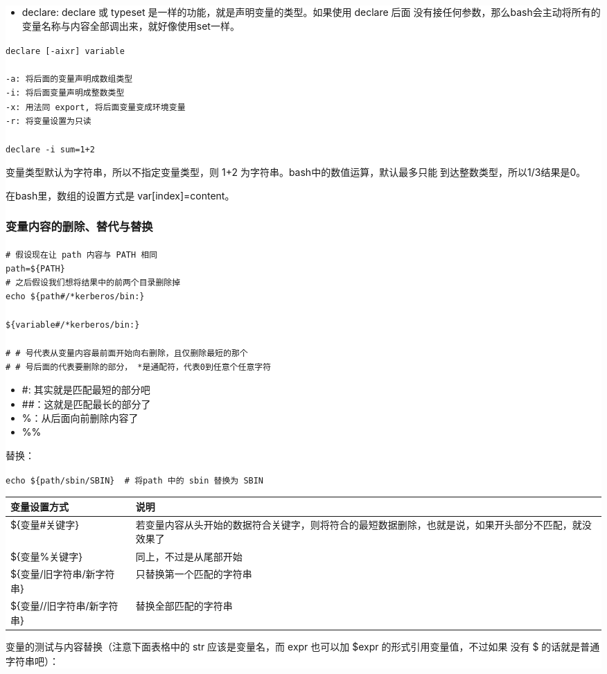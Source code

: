 + declare: declare 或 typeset 是一样的功能，就是声明变量的类型。如果使用 declare 后面
没有接任何参数，那么bash会主动将所有的变量名称与内容全部调出来，就好像使用set一样。   

```shell
declare [-aixr] variable

-a: 将后面的变量声明成数组类型
-i: 将后面变量声明成整数类型
-x: 用法同 export, 将后面变量变成环境变量
-r: 将变量设置为只读

declare -i sum=1+2
```   

变量类型默认为字符串，所以不指定变量类型，则 1+2 为字符串。bash中的数值运算，默认最多只能
到达整数类型，所以1/3结果是0。    

在bash里，数组的设置方式是 var[index]=content。   

### 变量内容的删除、替代与替换

```shell
# 假设现在让 path 内容与 PATH 相同
path=${PATH}
# 之后假设我们想将结果中的前两个目录删除掉
echo ${path#/*kerberos/bin:}

${variable#/*kerberos/bin:}

# # 号代表从变量内容最前面开始向右删除，且仅删除最短的那个
# # 号后面的代表要删除的部分， *是通配符，代表0到任意个任意字符
```   

+ #: 其实就是匹配最短的部分吧
+ ##：这就是匹配最长的部分了   
+ %：从后面向前删除内容了
+ %%    

替换：   

```shell
echo ${path/sbin/SBIN}  # 将path 中的 sbin 替换为 SBIN  
```   

| 变量设置方式 | 说明 |
| :------------- | :------------- |
| ${变量#关键字} | 若变量内容从头开始的数据符合关键字，则将符合的最短数据删除，也就是说，如果开头部分不匹配，就没效果了 |   
| ${变量%关键字} | 同上，不过是从尾部开始 |
| ${变量/旧字符串/新字符串} | 只替换第一个匹配的字符串 |
| ${变量//旧字符串/新字符串} | 替换全部匹配的字符串 |

变量的测试与内容替换（注意下面表格中的 str 应该是变量名，而 expr 也可以加 $expr 的形式引用变量值，不过如果
没有 $ 的话就是普通字符串吧）：   
